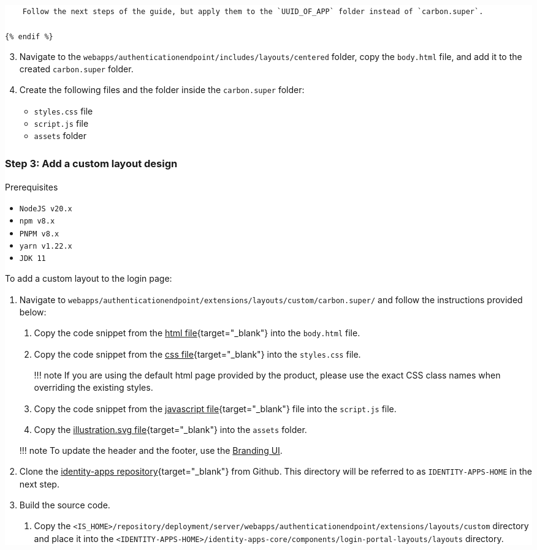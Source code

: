 
        Follow the next steps of the guide, but apply them to the `UUID_OF_APP` folder instead of `carbon.super`.

    {% endif %}

3. Navigate to the `webapps/authenticationendpoint/includes/layouts/centered` folder, copy the `body.html` file, and add it to the created `carbon.super` folder.

4. Create the following files and the folder inside the `carbon.super` folder:
    - `styles.css` file
    - `script.js` file
    - `assets` folder

### Step 3: Add a custom layout design

Prerequisites
- `NodeJS v20.x`
- `npm v8.x`
- `PNPM v8.x `
- `yarn v1.22.x`
- `JDK 11`

To add a custom layout to the login page:

1. Navigate to `webapps/authenticationendpoint/extensions/layouts/custom/carbon.super/` and follow the instructions provided below:

    1. Copy the code snippet from the [html file](https://github.com/wso2/docs-is/tree/master/en/identity-server/{{is_version}}/docs/assets/code-samples/body.html){target="_blank"} into the `body.html` file.

    2. Copy the code snippet from the [css file](https://github.com/wso2/docs-is/tree/master/en/identity-server/{{is_version}}/docs/assets/code-samples/style.css){target="_blank"}  into the `styles.css` file.

        !!! note
            If you are using the default html page provided by the product, please use the exact CSS class names when overriding the existing styles.

    3. Copy the code snippet from the [javascript file](https://github.com/wso2/docs-is/tree/master/en/identity-server/{{is_version}}/docs/assets/code-samples/script.js){target="_blank"} file  into the `script.js` file.

    4. Copy the [illustration.svg file](https://github.com/wso2/docs-is/tree/master/en/identity-server/{{is_version}}/docs/assets/code-samples/illustration.svg){target="_blank"} into the `assets` folder.

    !!! note
        To update the header and the footer, use the [Branding UI]({{base_path}}/guides/branding/configure-ui-branding/#update-branding).

2. Clone the [identity-apps repository](https://github.com/wso2/identity-apps){target="_blank"} from Github. This directory will be referred to as `IDENTITY-APPS-HOME` in the next step.

2. Build the source code.

    1. Copy the `<IS_HOME>/repository/deployment/server/webapps/authenticationendpoint/extensions/layouts/custom` directory and place it into the `<IDENTITY-APPS-HOME>/identity-apps-core/components/login-portal-layouts/layouts` directory.
